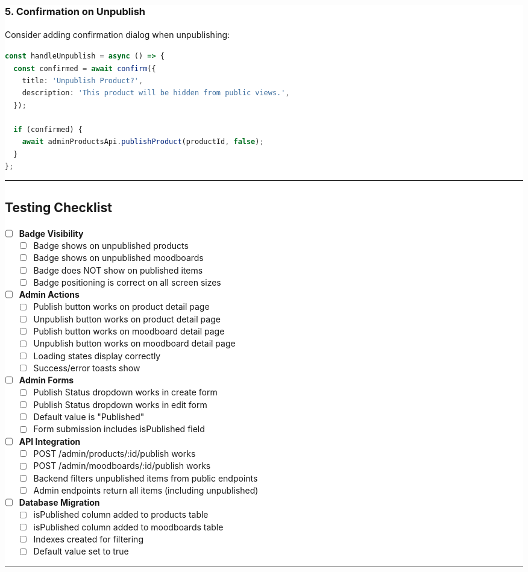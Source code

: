 ### 5. Confirmation on Unpublish

Consider adding confirmation dialog when unpublishing:

```typescript
const handleUnpublish = async () => {
  const confirmed = await confirm({
    title: 'Unpublish Product?',
    description: 'This product will be hidden from public views.',
  });
  
  if (confirmed) {
    await adminProductsApi.publishProduct(productId, false);
  }
};
```

---

## Testing Checklist

- [ ] **Badge Visibility**
  - [ ] Badge shows on unpublished products
  - [ ] Badge shows on unpublished moodboards
  - [ ] Badge does NOT show on published items
  - [ ] Badge positioning is correct on all screen sizes

- [ ] **Admin Actions**
  - [ ] Publish button works on product detail page
  - [ ] Unpublish button works on product detail page
  - [ ] Publish button works on moodboard detail page
  - [ ] Unpublish button works on moodboard detail page
  - [ ] Loading states display correctly
  - [ ] Success/error toasts show

- [ ] **Admin Forms**
  - [ ] Publish Status dropdown works in create form
  - [ ] Publish Status dropdown works in edit form
  - [ ] Default value is "Published"
  - [ ] Form submission includes isPublished field

- [ ] **API Integration**
  - [ ] POST /admin/products/:id/publish works
  - [ ] POST /admin/moodboards/:id/publish works
  - [ ] Backend filters unpublished items from public endpoints
  - [ ] Admin endpoints return all items (including unpublished)

- [ ] **Database Migration**
  - [ ] isPublished column added to products table
  - [ ] isPublished column added to moodboards table
  - [ ] Indexes created for filtering
  - [ ] Default value set to true

---

